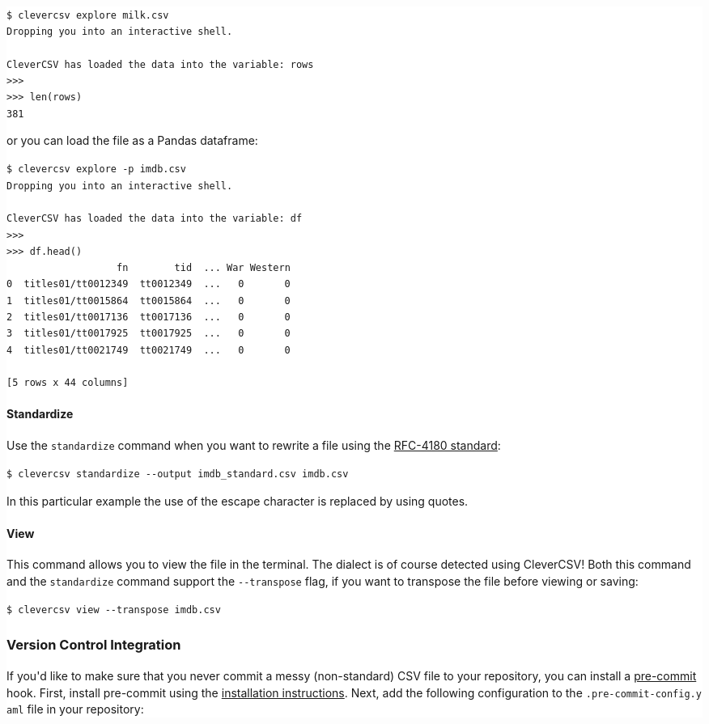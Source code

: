 ```text
$ clevercsv explore milk.csv
Dropping you into an interactive shell.

CleverCSV has loaded the data into the variable: rows
>>>
>>> len(rows)
381
```

or you can load the file as a Pandas dataframe:

```text
$ clevercsv explore -p imdb.csv
Dropping you into an interactive shell.

CleverCSV has loaded the data into the variable: df
>>>
>>> df.head()
                   fn        tid  ... War Western
0  titles01/tt0012349  tt0012349  ...   0       0
1  titles01/tt0015864  tt0015864  ...   0       0
2  titles01/tt0017136  tt0017136  ...   0       0
3  titles01/tt0017925  tt0017925  ...   0       0
4  titles01/tt0021749  tt0021749  ...   0       0

[5 rows x 44 columns]
```

#### Standardize

Use the ``standardize`` command when you want to rewrite a file using the 
[RFC-4180 standard](https://tools.ietf.org/html/rfc4180):

```text
$ clevercsv standardize --output imdb_standard.csv imdb.csv
```

In this particular example the use of the escape character is replaced by 
using quotes.

#### View

This command allows you to view the file in the terminal. The dialect is of 
course detected using CleverCSV! Both this command and the ``standardize`` 
command support the ``--transpose`` flag, if you want to transpose the file 
before viewing or saving:

```text
$ clevercsv view --transpose imdb.csv
```

### Version Control Integration

If you'd like to make sure that you never commit a messy (non-standard) CSV 
file to your repository, you can install a 
[pre-commit](https://pre-commit.com/) hook. First, install pre-commit using 
the [installation instructions](https://pre-commit.com/#install). Next, add 
the following configuration to the ``.pre-commit-config.yaml`` file in your 
repository:
